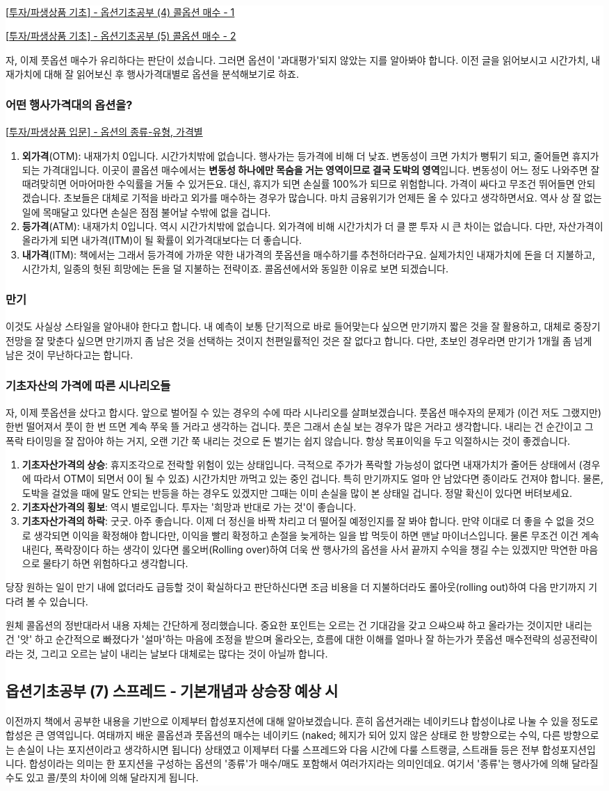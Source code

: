  

[[투자/파생상품 기초\] - 옵션기초공부 (4) 콜옵션 매수 - 1](https://sgsrvilla.tistory.com/40)

[[투자/파생상품 기초\] - 옵션기초공부 (5) 콜옵션 매수 - 2](https://sgsrvilla.tistory.com/41)

자, 이제 풋옵션 매수가 유리하다는 판단이 섰습니다. 그러면 옵션이 '과대평가'되지 않았는 지를 알아봐야 합니다. 이전 글을 읽어보시고 시간가치, 내재가치에 대해 잘 읽어보신 후 행사가격대별로 옵션을 분석해보기로 하죠.

### 어떤 행사가격대의 옵션을?

[[투자/파생상품 입문\] - 옵션의 종류-유형, 가격별](https://sgsrvilla.tistory.com/16)

1. **외가격**(OTM): 내재가치 0입니다. 시간가치밖에 없습니다. 행사가는 등가격에 비해 더 낮죠. 변동성이 크면 가치가 뻥튀기 되고, 줄어들면 휴지가 되는 가격대입니다. 이곳이 콜옵션 매수에서는 **변동성 하나에만 목숨을 거는 영역이므로 결국 도박의 영역**입니다. 변동성이 어느 정도 나와주면 잘 때려맞히면 어마어마한 수익률을 거둘 수 있거든요. 대신, 휴지가 되면 손실률 100%가 되므로 위험합니다. 가격이 싸다고 무조건 뛰어들면 안되겠습니다. 초보들은 대체로 기적을 바라고 외가를 매수하는 경우가 많습니다. 마치 금융위기가 언제든 올 수 있다고 생각하면서요. 역사 상 잘 없는 일에 목매달고 있다면 손실은 점점 불어날 수밖에 없을 겁니다.
2. **등가격**(ATM): 내재가치 0입니다. 역시 시간가치밖에 없습니다. 외가격에 비해 시간가치가 더 클 뿐 투자 시 큰 차이는 없습니다. 다만, 자산가격이 올라가게 되면 내가격(ITM)이 될 확률이 외가격대보다는 더 좋습니다.
3. **내가격**(ITM): 책에서는 그래서 등가격에 가까운 약한 내가격의 풋옵션을 매수하기를 추천하더라구요. 실제가치인 내재가치에 돈을 더 지불하고, 시간가치, 일종의 헛된 희망에는 돈을 덜 지불하는 전략이죠. 콜옵션에서와 동일한 이유로 보면 되겠습니다.

### 만기

이것도 사실상 스타일을 알아내야 한다고 합니다. 내 예측이 보통 단기적으로 바로 들어맞는다 싶으면 만기까지 짧은 것을 잘 활용하고, 대체로 중장기 전망을 잘 맞춘다 싶으면 만기까지 좀 남은 것을 선택하는 것이지 천편일률적인 것은 잘 없다고 합니다. 다만, 초보인 경우라면 만기가 1개월 좀 넘게 남은 것이 무난하다고는 합니다.

### 기초자산의 가격에 따른 시나리오들

자, 이제 풋옵션을 샀다고 합시다. 앞으로 벌어질 수 있는 경우의 수에 따라 시나리오를 살펴보겠습니다. 풋옵션 매수자의 문제가 (이건 저도 그랬지만) 한번 떨어져서 풋이 한 번 뜨면 계속 쭈욱 뜰 거라고 생각하는 겁니다. 풋은 그래서 손실 보는 경우가 많은 거라고 생각합니다. 내리는 건 순간이고 그 폭락 타이밍을 잘 잡아야 하는 거지, 오랜 기간 쭉 내리는 것으로 돈 벌기는 쉽지 않습니다. 항상 목표이익을 두고 익절하시는 것이 좋겠습니다.

1. **기초자산가격의 상승**: 휴지조각으로 전락할 위험이 있는 상태입니다. 극적으로 주가가 폭락할 가능성이 없다면 내재가치가 줄어든 상태에서 (경우에 따라서 OTM이 되면서 0이 될 수 있죠) 시간가치만 까먹고 있는 중인 겁니다. 특히 만기까지도 얼마 안 남았다면 종이라도 건져야 합니다. 물론, 도박을 걸었을 때에 말도 안되는 반등을 하는 경우도 있겠지만 그때는 이미 손실을 많이 본 상태일 겁니다. 정말 확신이 있다면 버텨보세요.
2. **기초자산가격의 횡보**: 역시 별로입니다. 투자는 '희망과 반대로 가는 것'이 좋습니다.
3. **기초자산가격의 하락**: 굿굿. 아주 좋습니다. 이제 더 정신을 바짝 차리고 더 떨어질 예정인지를 잘 봐야 합니다. 만약 이대로 더 좋을 수 없을 것으로 생각되면 이익을 확정해야 합니다만, 이익을 빨리 확정하고 손절을 늦게하는 일을 밥 먹듯이 하면 맨날 마이너스입니다. 물론 무조건 이건 계속 내린다, 폭락장이다 하는 생각이 있다면 롤오버(Rolling over)하여 더욱 싼 행사가의 옵션을 사서 끝까지 수익을 챙길 수는 있겠지만 막연한 마음으로 물타기 하면 위험하다고 생각합니다.

당장 원하는 일이 만기 내에 없더라도 급등할 것이 확실하다고 판단하신다면 조금 비용을 더 지불하더라도 롤아웃(rolling out)하여 다음 만기까지 기다려 볼 수 있습니다.

 

원체 콜옵션의 정반대라서 내용 자체는 간단하게 정리했습니다. 중요한 포인트는 오르는 건 기대감을 갖고 으쌰으쌰 하고 올라가는 것이지만 내리는 건 '앗' 하고 순간적으로 빠졌다가 '설마'하는 마음에 조정을 받으며 올라오는, 흐름에 대한 이해를 얼마나 잘 하는가가 풋옵션 매수전략의 성공전략이라는 것, 그리고 오르는 날이 내리는 날보다 대체로는 많다는 것이 아닐까 합니다.



## 옵션기초공부 (7) 스프레드 - 기본개념과 상승장 예상 시

이전까지 책에서 공부한 내용을 기반으로 이제부터 합성포지션에 대해 알아보겠습니다. 흔히 옵션거래는 네이키드냐 합성이냐로 나눌 수 있을 정도로 합성은 큰 영역입니다. 여태까지 배운 콜옵션과 풋옵션의 매수는 네이키드 (naked; 헤지가 되어 있지 않은 상태로 한 방향으로는 수익, 다른 방향으로는 손실이 나는 포지션이라고 생각하시면 됩니다) 상태였고 이제부터 다룰 스프레드와 다음 시간에 다룰 스트랭글, 스트래들 등은 전부 합성포지션입니다. 합성이라는 의미는 한 포지션을 구성하는 옵션의 '종류'가 매수/매도 포함해서 여러가지라는 의미인데요. 여기서 '종류'는 행사가에 의해 달라질 수도 있고 콜/풋의 차이에 의해 달라지게 됩니다.
